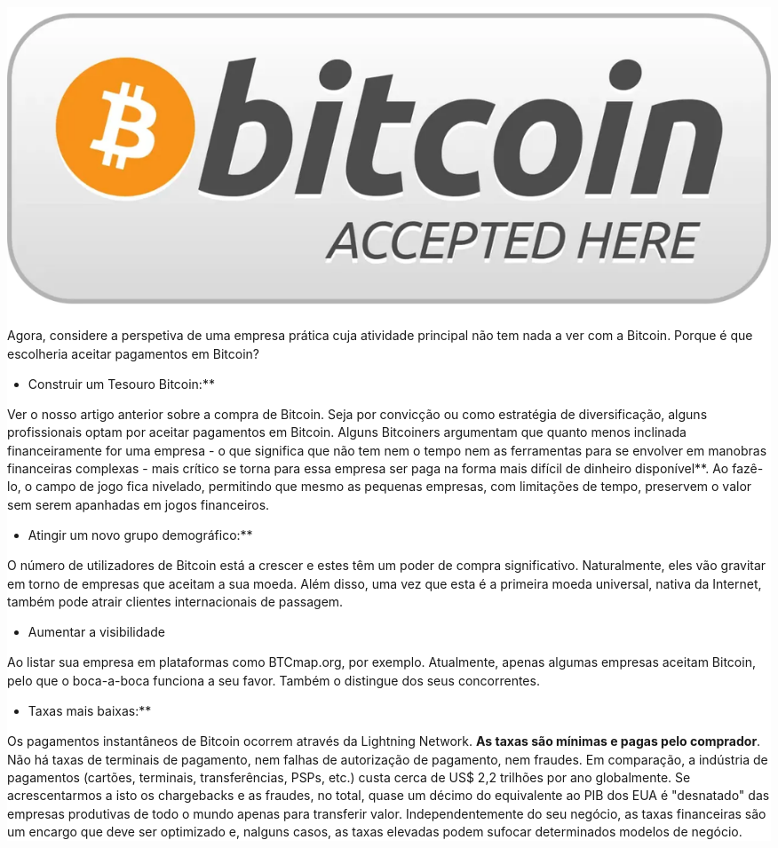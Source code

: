![BIZ101](assets/en/17.webp)

Agora, considere a perspetiva de uma empresa prática cuja atividade principal não tem nada a ver com a Bitcoin. Porque é que escolheria aceitar pagamentos em Bitcoin?


- Construir um Tesouro Bitcoin:**

Ver o nosso artigo anterior sobre a compra de Bitcoin. Seja por convicção ou como estratégia de diversificação, alguns profissionais optam por aceitar pagamentos em Bitcoin. Alguns Bitcoiners argumentam que quanto menos inclinada financeiramente for uma empresa - o que significa que não tem nem o tempo nem as ferramentas para se envolver em manobras financeiras complexas - mais crítico se torna para essa empresa ser paga na forma mais difícil de dinheiro disponível**. Ao fazê-lo, o campo de jogo fica nivelado, permitindo que mesmo as pequenas empresas, com limitações de tempo, preservem o valor sem serem apanhadas em jogos financeiros.


- Atingir um novo grupo demográfico:**

O número de utilizadores de Bitcoin está a crescer e estes têm um poder de compra significativo. Naturalmente, eles vão gravitar em torno de empresas que aceitam a sua moeda. Além disso, uma vez que esta é a primeira moeda universal, nativa da Internet, também pode atrair clientes internacionais de passagem.


- Aumentar a visibilidade

Ao listar sua empresa em plataformas como BTCmap.org, por exemplo. Atualmente, apenas algumas empresas aceitam Bitcoin, pelo que o boca-a-boca funciona a seu favor. Também o distingue dos seus concorrentes.


- Taxas mais baixas:**

Os pagamentos instantâneos de Bitcoin ocorrem através da Lightning Network. **As taxas são mínimas e pagas pelo comprador**. Não há taxas de terminais de pagamento, nem falhas de autorização de pagamento, nem fraudes. Em comparação, a indústria de pagamentos (cartões, terminais, transferências, PSPs, etc.) custa cerca de US$ 2,2 trilhões por ano globalmente. Se acrescentarmos a isto os chargebacks e as fraudes, no total, quase um décimo do equivalente ao PIB dos EUA é "desnatado" das empresas produtivas de todo o mundo apenas para transferir valor. Independentemente do seu negócio, as taxas financeiras são um encargo que deve ser optimizado e, nalguns casos, as taxas elevadas podem sufocar determinados modelos de negócio.

